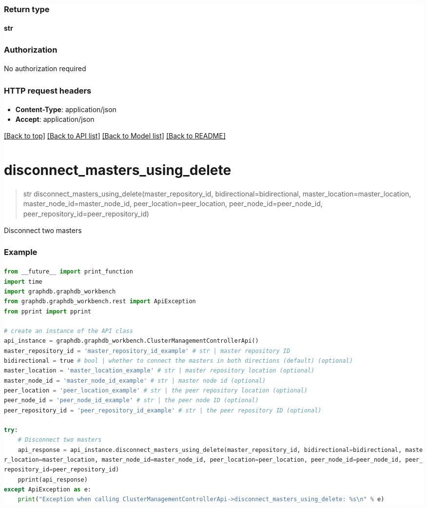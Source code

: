 ### Return type

**str**

### Authorization

No authorization required

### HTTP request headers

 - **Content-Type**: application/json
 - **Accept**: application/json

[[Back to top]](#) [[Back to API list]](../../README.md#documentation-for-api-endpoints) [[Back to Model list]](../../README.md#documentation-for-models) [[Back to README]](../../README.md)

# **disconnect_masters_using_delete**
> str disconnect_masters_using_delete(master_repository_id, bidirectional=bidirectional, master_location=master_location, master_node_id=master_node_id, peer_location=peer_location, peer_node_id=peer_node_id, peer_repository_id=peer_repository_id)

Disconnect two masters

### Example
```python
from __future__ import print_function
import time
import graphdb.graphdb_workbench
from graphdb.graphdb_workbench.rest import ApiException
from pprint import pprint

# create an instance of the API class
api_instance = graphdb.graphdb_workbench.ClusterManagementControllerApi()
master_repository_id = 'master_repository_id_example' # str | master repository ID
bidirectional = true # bool | whether to connect the masters in both directions (default) (optional)
master_location = 'master_location_example' # str | master repository location (optional)
master_node_id = 'master_node_id_example' # str | master node id (optional)
peer_location = 'peer_location_example' # str | the peer repository location (optional)
peer_node_id = 'peer_node_id_example' # str | the peer node ID (optional)
peer_repository_id = 'peer_repository_id_example' # str | the peer repository ID (optional)

try:
    # Disconnect two masters
    api_response = api_instance.disconnect_masters_using_delete(master_repository_id, bidirectional=bidirectional, master_location=master_location, master_node_id=master_node_id, peer_location=peer_location, peer_node_id=peer_node_id, peer_repository_id=peer_repository_id)
    pprint(api_response)
except ApiException as e:
    print("Exception when calling ClusterManagementControllerApi->disconnect_masters_using_delete: %s\n" % e)
```
